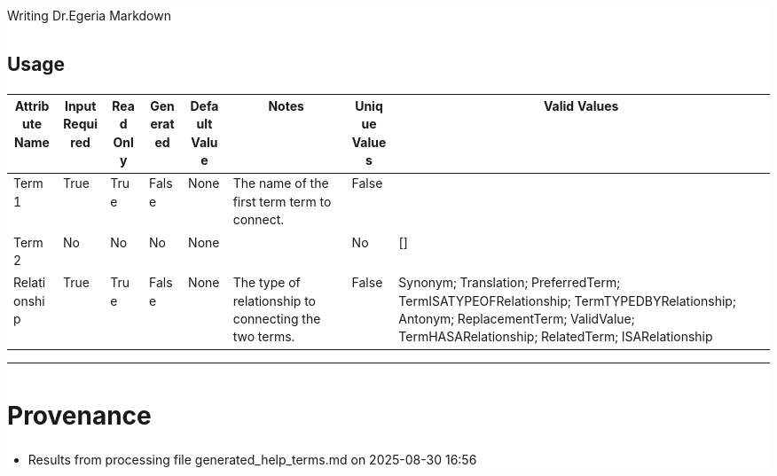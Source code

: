 Writing Dr.Egeria Markdown

## Usage

| Attribute Name | Input Required | Read Only | Generated | Default Value | Notes | Unique Values | Valid Values |
|-------------|-------------|-------------|-------------|-------------|-------------|-------------|-------------|
| Term  1 | True | True | False | None | The name of the first term term to connect. | False |  |
| Term  2 | No | No | No | None |  | No | [] |
| Relationship | True | True | False | None | The type of relationship to connecting the two terms. | False | Synonym;  Translation;  PreferredTerm; TermISATYPEOFRelationship;  TermTYPEDBYRelationship;  Antonym; ReplacementTerm;  ValidValue; TermHASARelationship; RelatedTerm;   ISARelationship |


___

# Provenance

* Results from processing file generated_help_terms.md on 2025-08-30 16:56

